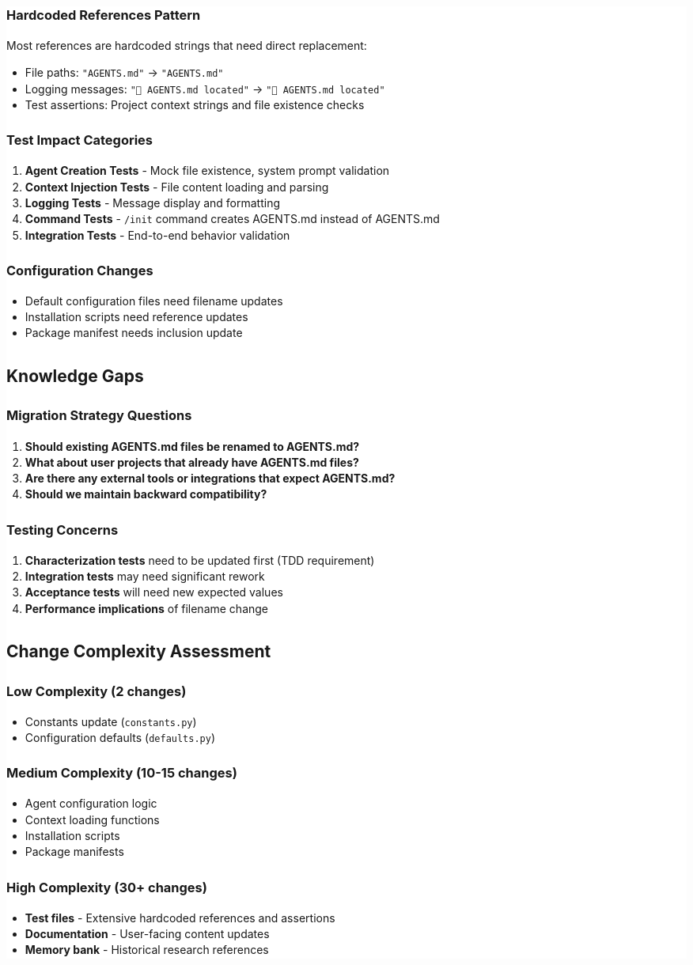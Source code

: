 ### Hardcoded References Pattern
Most references are hardcoded strings that need direct replacement:
- File paths: `"AGENTS.md"` → `"AGENTS.md"`
- Logging messages: `"📄 AGENTS.md located"` → `"📄 AGENTS.md located"`
- Test assertions: Project context strings and file existence checks

### Test Impact Categories
1. **Agent Creation Tests** - Mock file existence, system prompt validation
2. **Context Injection Tests** - File content loading and parsing
3. **Logging Tests** - Message display and formatting
4. **Command Tests** - `/init` command creates AGENTS.md instead of AGENTS.md
5. **Integration Tests** - End-to-end behavior validation

### Configuration Changes
- Default configuration files need filename updates
- Installation scripts need reference updates
- Package manifest needs inclusion update

## Knowledge Gaps

### Migration Strategy Questions
1. **Should existing AGENTS.md files be renamed to AGENTS.md?**
2. **What about user projects that already have AGENTS.md files?**
3. **Are there any external tools or integrations that expect AGENTS.md?**
4. **Should we maintain backward compatibility?**

### Testing Concerns
1. **Characterization tests** need to be updated first (TDD requirement)
2. **Integration tests** may need significant rework
3. **Acceptance tests** will need new expected values
4. **Performance implications** of filename change

## Change Complexity Assessment

### Low Complexity (2 changes)
- Constants update (`constants.py`)
- Configuration defaults (`defaults.py`)

### Medium Complexity (10-15 changes)
- Agent configuration logic
- Context loading functions
- Installation scripts
- Package manifests

### High Complexity (30+ changes)
- **Test files** - Extensive hardcoded references and assertions
- **Documentation** - User-facing content updates
- **Memory bank** - Historical research references
